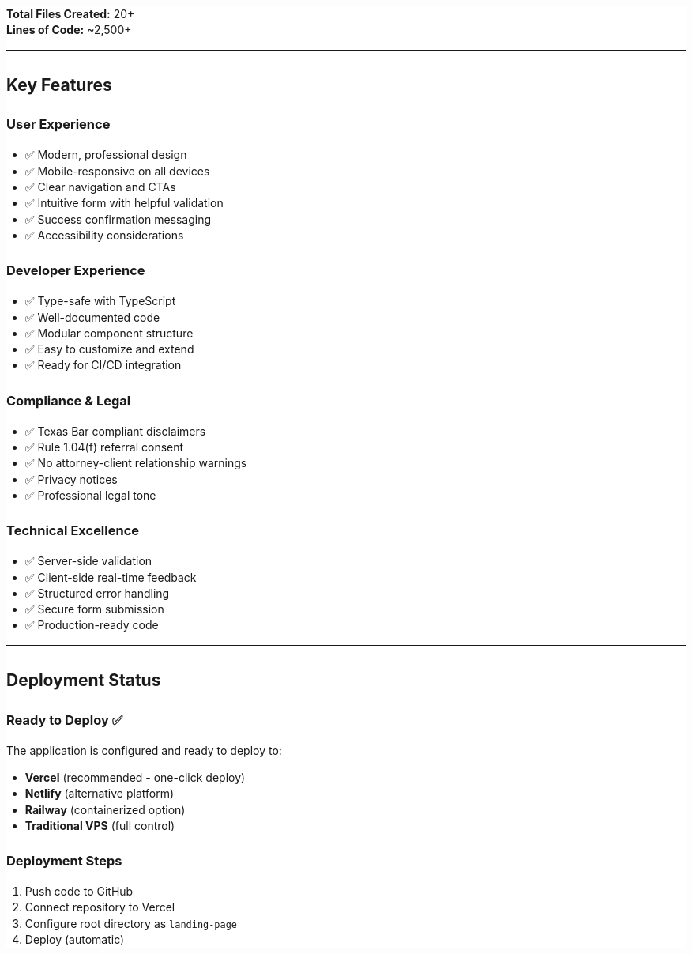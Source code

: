 **Total Files Created:** 20+  
**Lines of Code:** ~2,500+

---

## Key Features

### User Experience
- ✅ Modern, professional design
- ✅ Mobile-responsive on all devices
- ✅ Clear navigation and CTAs
- ✅ Intuitive form with helpful validation
- ✅ Success confirmation messaging
- ✅ Accessibility considerations

### Developer Experience  
- ✅ Type-safe with TypeScript
- ✅ Well-documented code
- ✅ Modular component structure
- ✅ Easy to customize and extend
- ✅ Ready for CI/CD integration

### Compliance & Legal
- ✅ Texas Bar compliant disclaimers
- ✅ Rule 1.04(f) referral consent
- ✅ No attorney-client relationship warnings
- ✅ Privacy notices
- ✅ Professional legal tone

### Technical Excellence
- ✅ Server-side validation
- ✅ Client-side real-time feedback
- ✅ Structured error handling
- ✅ Secure form submission
- ✅ Production-ready code

---

## Deployment Status

### Ready to Deploy ✅
The application is configured and ready to deploy to:
- **Vercel** (recommended - one-click deploy)
- **Netlify** (alternative platform)
- **Railway** (containerized option)
- **Traditional VPS** (full control)

### Deployment Steps
1. Push code to GitHub
2. Connect repository to Vercel
3. Configure root directory as `landing-page`
4. Deploy (automatic)
